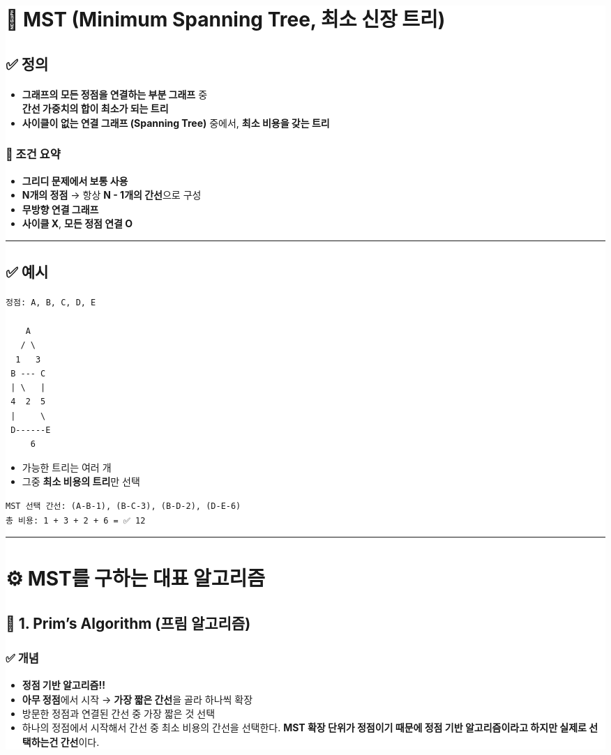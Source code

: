 # 📘 MST (Minimum Spanning Tree, 최소 신장 트리)

## ✅ 정의
- **그래프의 모든 정점을 연결하는 부분 그래프** 중  
  **간선 가중치의 합이 최소가 되는 트리**
- **사이클이 없는 연결 그래프 (Spanning Tree)** 중에서, **최소 비용을 갖는 트리**

### 🔹 조건 요약
- **그리디 문제에서 보통 사용**
- **N개의 정점** → 항상 **N - 1개의 간선**으로 구성
- **무방향 연결 그래프**
- **사이클 X**, **모든 정점 연결 O**

---

## ✅ 예시

```
정점: A, B, C, D, E

    A
   / \
  1   3
 B --- C
 | \   |
 4  2  5
 |     \
 D------E
     6
```

- 가능한 트리는 여러 개
- 그중 **최소 비용의 트리**만 선택

```
MST 선택 간선: (A-B-1), (B-C-3), (B-D-2), (D-E-6)
총 비용: 1 + 3 + 2 + 6 = ✅ 12
```

---

# ⚙️ MST를 구하는 대표 알고리즘

## 📌 1. Prim’s Algorithm (프림 알고리즘)

### ✅ 개념
- **정점 기반 알고리즘!!**
- **아무 정점**에서 시작 → **가장 짧은 간선**을 골라 하나씩 확장
- 방문한 정점과 연결된 간선 중 가장 짧은 것 선택
- 하나의 정점에서 시작해서 간선 중 최소 비용의 간선을 선택한다. **MST 확장 단위가 정점이기 때문에 정점 기반 알고리즘이라고 하지만 실제로 선택하는건 간선**이다.
